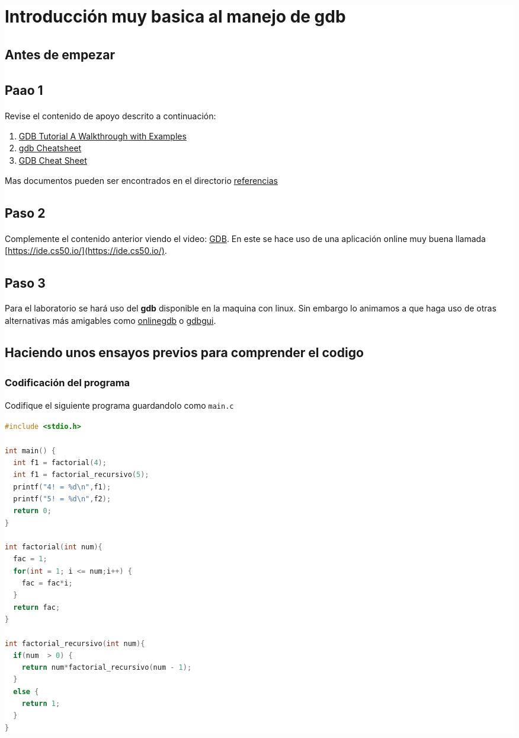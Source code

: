 # Introducción muy basica al manejo de gdb #

## Antes de empezar ##

## Paao 1 ##
Revise el contenido de apoyo descrito a continuación:
1. [GDB Tutorial A Walkthrough with Examples](./refencias/gdb-tutorial-handout.pdf)
2. [gdb Cheatsheet](./refencias/gdb.pdf)
3. [GDB Cheat Sheet](./refencias/GDB-cheat-sheet.pdf)

Mas documentos pueden ser encontrados en el directorio [referencias](./referencias)

## Paso 2 ##
Complemente el contenido anterior viendo el video: [GDB](https://www.youtube.com/watch?reload=9&v=G4OIp_5fF1A). En este se hace uso de una aplicación online muy buena llamada [https://ide.cs50.io/](https://ide.cs50.io/). 

## Paso 3 ##
Para el laboratorio se hará uso del **gdb** disponible en la maquina con linux. Sin embargo lo animamos a que haga uso de otras alternativas más amigables como [onlinegdb](https://www.onlinegdb.com/) o [gdbgui](https://www.gdbgui.com/).

## Haciendo unos ensayos previos para comprender el codigo ##

### Codificación del programa ###

Codifique el siguiente programa guardandolo como ```main.c```


```C
#include <stdio.h>

int main() {
  int f1 = factorial(4);
  int f1 = factorial_recursivo(5);
  printf("4! = %d\n",f1);
  printf("5! = %d\n",f2);
  return 0;
}

int factorial(int num){
  fac = 1;
  for(int = 1; i <= num;i++) {
    fac = fac*i;  
  }
  return fac;
}

int factorial_recursivo(int num){
  if(num  > 0) {
    return num*factorial_recursivo(num - 1);
  }
  else {
    return 1;
  }
}
```
